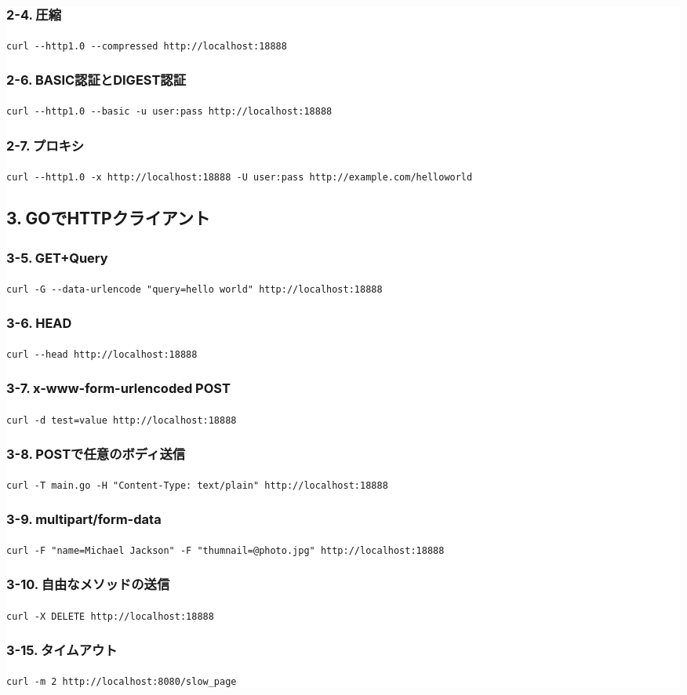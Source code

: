 ### 2-4. 圧縮
```
curl --http1.0 --compressed http://localhost:18888
```

### 2-6. BASIC認証とDIGEST認証
```
curl --http1.0 --basic -u user:pass http://localhost:18888
```

### 2-7. プロキシ
```
curl --http1.0 -x http://localhost:18888 -U user:pass http://example.com/helloworld
```

## 3. GOでHTTPクライアント

### 3-5. GET+Query
```
curl -G --data-urlencode "query=hello world" http://localhost:18888
```

### 3-6. HEAD
```
curl --head http://localhost:18888
```

### 3-7. x-www-form-urlencoded POST
```
curl -d test=value http://localhost:18888
```

### 3-8. POSTで任意のボディ送信
```
curl -T main.go -H "Content-Type: text/plain" http://localhost:18888
```

### 3-9. multipart/form-data
```
curl -F "name=Michael Jackson" -F "thumnail=@photo.jpg" http://localhost:18888
```

### 3-10. 自由なメソッドの送信
```
curl -X DELETE http://localhost:18888
```

### 3-15. タイムアウト
```
curl -m 2 http://localhost:8080/slow_page
```
